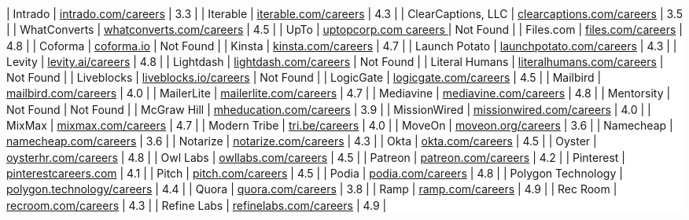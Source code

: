 | Intrado                     | [intrado.com/careers](https://intrado.com/careers) | 3.3                  |
| Iterable                    | [iterable.com/careers](https://iterable.com/careers) | 4.3                  |
| ClearCaptions, LLC          | [clearcaptions.com/careers](https://clearcaptions.com/careers) | 3.5                  |
| WhatConverts                | [whatconverts.com/careers](https://whatconverts.com/careers) | 4.5                  |
| UpTo                        | [uptopcorp.com careers ](https://uptopcorp.com/careers/)                                     | Not Found            |
| Files.com                   | [files.com/careers](https://files.com/careers)   | 4.8                  |
| Coforma                    | [coforma.io](https://coforma.io/careers)                                       | Not Found            |
| Kinsta                      | [kinsta.com/careers](https://kinsta.com/careers) | 4.7                  |
| Launch Potato               | [launchpotato.com/careers](https://launchpotato.com/careers) | 4.3                  |
| Levity                      | [levity.ai/careers](https://levity.ai/careers)   | 4.8                  |
| Lightdash                   | [lightdash.com/careers](https://lightdash.com/careers) | Not Found            |
| Literal Humans              | [literalhumans.com/careers](https://literalhumans.com/careers) | Not Found            |
| Liveblocks                  | [liveblocks.io/careers](https://liveblocks.io/careers) | Not Found            |
| LogicGate                   | [logicgate.com/careers](https://logicgate.com/careers) | 4.5                  |
| Mailbird                    | [mailbird.com/careers](https://mailbird.com/careers) | 4.0                  |
| MailerLite                  | [mailerlite.com/careers](https://mailerlite.com/careers) | 4.7                  |
| Mediavine                   | [mediavine.com/careers](https://mediavine.com/careers) | 4.8                  |
| Mentorsity                  | Not Found                                        | Not Found            |
| McGraw Hill                 | [mheducation.com/careers](https://mheducation.com/careers) | 3.9                  |
| MissionWired                | [missionwired.com/careers](https://missionwired.com/careers) | 4.0                  |
| MixMax                      | [mixmax.com/careers](https://mixmax.com/careers) | 4.7                  |
| Modern Tribe                | [tri.be/careers](https://tri.be/careers)         | 4.0                  |
| MoveOn                      | [moveon.org/careers](https://moveon.org/careers) | 3.6                  |
| Namecheap                   | [namecheap.com/careers](https://namecheap.com/careers) | 3.6                  |
| Notarize                    | [notarize.com/careers](https://notarize.com/careers) | 4.3                  |
| Okta                        | [okta.com/careers](https://okta.com/careers)     | 4.5                  |
| Oyster                      | [oysterhr.com/careers](https://oysterhr.com/careers) | 4.8                  |
| Owl Labs                    | [owllabs.com/careers](https://owllabs.com/careers) | 4.5                  |
| Patreon                     | [patreon.com/careers](https://patreon.com/careers) | 4.2                  |
| Pinterest                   | [pinterestcareers.com](https://pinterestcareers.com) | 4.1                  |
| Pitch                       | [pitch.com/careers](https://pitch.com/careers)   | 4.5                  |
| Podia                       | [podia.com/careers](https://podia.com/careers)   | 4.8                  |
| Polygon Technology          | [polygon.technology/careers](https://polygon.technology/careers) | 4.4                  |
| Quora                       | [quora.com/careers](https://quora.com/careers)   | 3.8                  |
| Ramp                        | [ramp.com/careers](https://ramp.com/careers)     | 4.9                  |
| Rec Room                    | [recroom.com/careers](https://recroom.com/careers) | 4.3                  |
| Refine Labs                 | [refinelabs.com/careers](https://refinelabs.com/careers) | 4.9                  |
